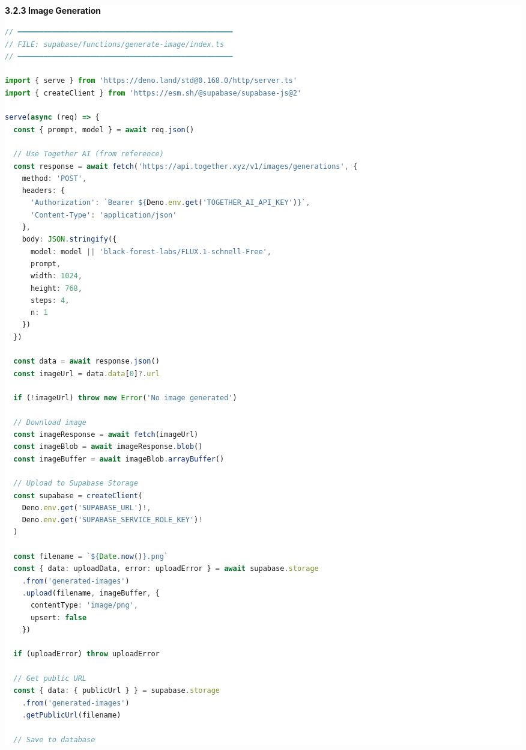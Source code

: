 ```typescript
```

**3.2.3 Image Generation**

```typescript
// ━━━━━━━━━━━━━━━━━━━━━━━━━━━━━━━━━━━━━━━━━━━━━━━━━━
// FILE: supabase/functions/generate-image/index.ts
// ━━━━━━━━━━━━━━━━━━━━━━━━━━━━━━━━━━━━━━━━━━━━━━━━━━

import { serve } from 'https://deno.land/std@0.168.0/http/server.ts'
import { createClient } from 'https://esm.sh/@supabase/supabase-js@2'

serve(async (req) => {
  const { prompt, model } = await req.json()
  
  // Use Together AI (from reference)
  const response = await fetch('https://api.together.xyz/v1/images/generations', {
    method: 'POST',
    headers: {
      'Authorization': `Bearer ${Deno.env.get('TOGETHER_AI_API_KEY')}`,
      'Content-Type': 'application/json'
    },
    body: JSON.stringify({
      model: model || 'black-forest-labs/FLUX.1-schnell-Free',
      prompt,
      width: 1024,
      height: 768,
      steps: 4,
      n: 1
    })
  })
  
  const data = await response.json()
  const imageUrl = data.data[0]?.url
  
  if (!imageUrl) throw new Error('No image generated')
  
  // Download image
  const imageResponse = await fetch(imageUrl)
  const imageBlob = await imageResponse.blob()
  const imageBuffer = await imageBlob.arrayBuffer()
  
  // Upload to Supabase Storage
  const supabase = createClient(
    Deno.env.get('SUPABASE_URL')!,
    Deno.env.get('SUPABASE_SERVICE_ROLE_KEY')!
  )
  
  const filename = `${Date.now()}.png`
  const { data: uploadData, error: uploadError } = await supabase.storage
    .from('generated-images')
    .upload(filename, imageBuffer, {
      contentType: 'image/png',
      upsert: false
    })
  
  if (uploadError) throw uploadError
  
  // Get public URL
  const { data: { publicUrl } } = supabase.storage
    .from('generated-images')
    .getPublicUrl(filename)
  
  // Save to database
```